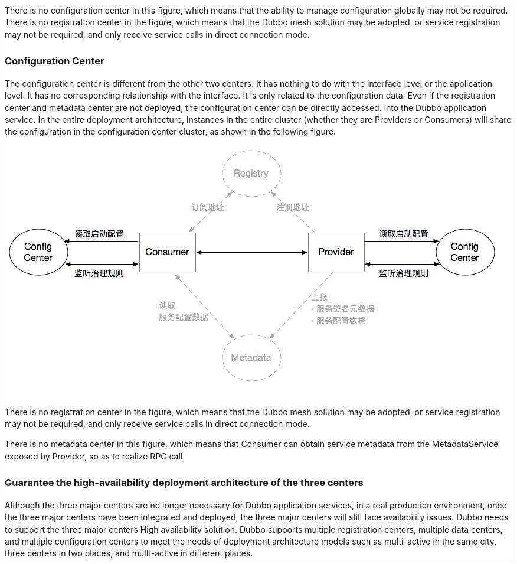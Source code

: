 There is no configuration center in this figure, which means that the ability to manage configuration globally may not be required. There is no registration center in the figure, which means that the Dubbo mesh solution may be adopted, or service registration may not be required, and only receive service calls in direct connection mode.

### Configuration Center

The configuration center is different from the other two centers. It has nothing to do with the interface level or the application level. It has no corresponding relationship with the interface. It is only related to the configuration data. Even if the registration center and metadata center are not deployed, the configuration center can be directly accessed. into the Dubbo application service. In the entire deployment architecture, instances in the entire cluster (whether they are Providers or Consumers) will share the configuration in the configuration center cluster, as shown in the following figure:

![centers-config](/imgs/v3/concepts/centers-config.png)

There is no registration center in the figure, which means that the Dubbo mesh solution may be adopted, or service registration may not be required, and only receive service calls in direct connection mode.

There is no metadata center in this figure, which means that Consumer can obtain service metadata from the MetadataService exposed by Provider, so as to realize RPC call

### Guarantee the high-availability deployment architecture of the three centers

Although the three major centers are no longer necessary for Dubbo application services, in a real production environment, once the three major centers have been integrated and deployed, the three major centers will still face availability issues. Dubbo needs to support the three major centers High availability solution. Dubbo supports multiple registration centers, multiple data centers, and multiple configuration centers to meet the needs of deployment architecture models such as multi-active in the same city, three centers in two places, and multi-active in different places.
